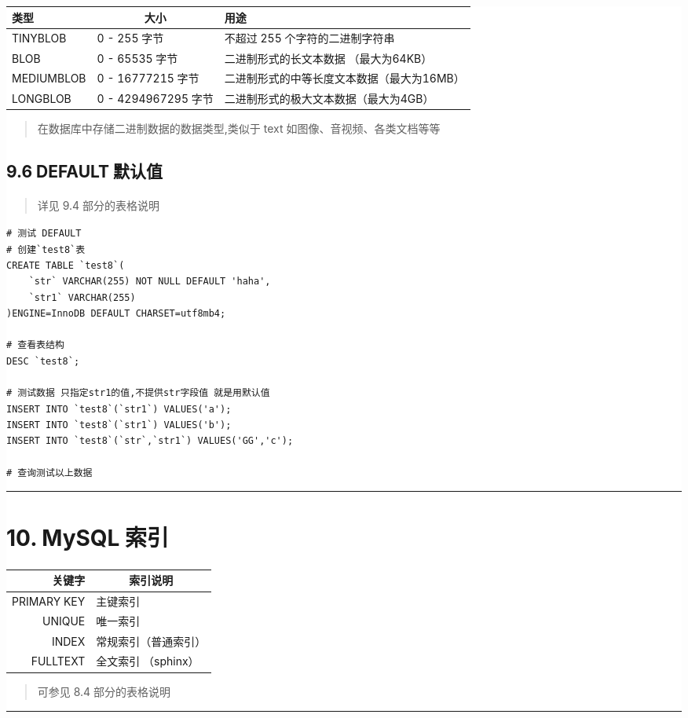 | 类型       | 大小                | 用途                                       |
| :--------- | ------------------- | :----------------------------------------- |
| TINYBLOB   | 0 - 255 字节        | 不超过 255 个字符的二进制字符串            |
| BLOB       | 0 - 65535 字节      | 二进制形式的长文本数据 （最大为64KB）      |
| MEDIUMBLOB | 0 - 16777215 字节   | 二进制形式的中等长度文本数据（最大为16MB） |
| LONGBLOB   | 0 - 4294967295 字节 | 二进制形式的极大文本数据（最大为4GB）      |

> 在数据库中存储二进制数据的数据类型,类似于 text
> 如图像、音视频、各类文档等等

## 9.6 DEFAULT 默认值

> 详见 9.4 部分的表格说明

```mysql
# 测试 DEFAULT
# 创建`test8`表
CREATE TABLE `test8`(
    `str` VARCHAR(255) NOT NULL DEFAULT 'haha',
    `str1` VARCHAR(255)
)ENGINE=InnoDB DEFAULT CHARSET=utf8mb4;

# 查看表结构
DESC `test8`;

# 测试数据 只指定str1的值,不提供str字段值 就是用默认值
INSERT INTO `test8`(`str1`) VALUES('a');
INSERT INTO `test8`(`str1`) VALUES('b');
INSERT INTO `test8`(`str`,`str1`) VALUES('GG','c');

# 查询测试以上数据
```

----

# 10. MySQL 索引

|      关键字 | 索引说明             |
| ----------: | -------------------- |
| PRIMARY KEY | 主键索引             |
|      UNIQUE | 唯一索引             |
|       INDEX | 常规索引（普通索引） |
|    FULLTEXT | 全文索引 （sphinx）  |

> 可参见 8.4 部分的表格说明

----
